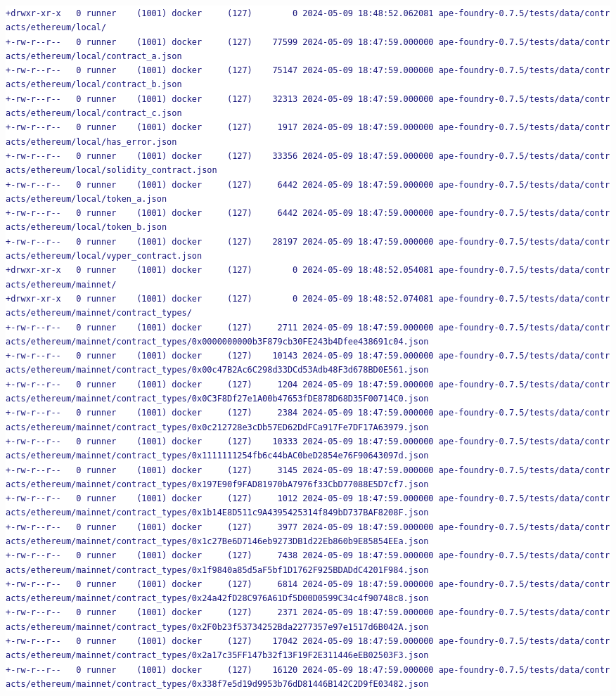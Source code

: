 ```diff
+drwxr-xr-x   0 runner    (1001) docker     (127)        0 2024-05-09 18:48:52.062081 ape-foundry-0.7.5/tests/data/contracts/ethereum/local/
+-rw-r--r--   0 runner    (1001) docker     (127)    77599 2024-05-09 18:47:59.000000 ape-foundry-0.7.5/tests/data/contracts/ethereum/local/contract_a.json
+-rw-r--r--   0 runner    (1001) docker     (127)    75147 2024-05-09 18:47:59.000000 ape-foundry-0.7.5/tests/data/contracts/ethereum/local/contract_b.json
+-rw-r--r--   0 runner    (1001) docker     (127)    32313 2024-05-09 18:47:59.000000 ape-foundry-0.7.5/tests/data/contracts/ethereum/local/contract_c.json
+-rw-r--r--   0 runner    (1001) docker     (127)     1917 2024-05-09 18:47:59.000000 ape-foundry-0.7.5/tests/data/contracts/ethereum/local/has_error.json
+-rw-r--r--   0 runner    (1001) docker     (127)    33356 2024-05-09 18:47:59.000000 ape-foundry-0.7.5/tests/data/contracts/ethereum/local/solidity_contract.json
+-rw-r--r--   0 runner    (1001) docker     (127)     6442 2024-05-09 18:47:59.000000 ape-foundry-0.7.5/tests/data/contracts/ethereum/local/token_a.json
+-rw-r--r--   0 runner    (1001) docker     (127)     6442 2024-05-09 18:47:59.000000 ape-foundry-0.7.5/tests/data/contracts/ethereum/local/token_b.json
+-rw-r--r--   0 runner    (1001) docker     (127)    28197 2024-05-09 18:47:59.000000 ape-foundry-0.7.5/tests/data/contracts/ethereum/local/vyper_contract.json
+drwxr-xr-x   0 runner    (1001) docker     (127)        0 2024-05-09 18:48:52.054081 ape-foundry-0.7.5/tests/data/contracts/ethereum/mainnet/
+drwxr-xr-x   0 runner    (1001) docker     (127)        0 2024-05-09 18:48:52.074081 ape-foundry-0.7.5/tests/data/contracts/ethereum/mainnet/contract_types/
+-rw-r--r--   0 runner    (1001) docker     (127)     2711 2024-05-09 18:47:59.000000 ape-foundry-0.7.5/tests/data/contracts/ethereum/mainnet/contract_types/0x0000000000b3F879cb30FE243b4Dfee438691c04.json
+-rw-r--r--   0 runner    (1001) docker     (127)    10143 2024-05-09 18:47:59.000000 ape-foundry-0.7.5/tests/data/contracts/ethereum/mainnet/contract_types/0x00c47B2Ac6C298d33DCd53Adb48F3d678BD0E561.json
+-rw-r--r--   0 runner    (1001) docker     (127)     1204 2024-05-09 18:47:59.000000 ape-foundry-0.7.5/tests/data/contracts/ethereum/mainnet/contract_types/0x0C3F8Df27e1A00b47653fDE878D68D35F00714C0.json
+-rw-r--r--   0 runner    (1001) docker     (127)     2384 2024-05-09 18:47:59.000000 ape-foundry-0.7.5/tests/data/contracts/ethereum/mainnet/contract_types/0x0c212728e3cDb57ED62DdFCa917Fe7DF17A63979.json
+-rw-r--r--   0 runner    (1001) docker     (127)    10333 2024-05-09 18:47:59.000000 ape-foundry-0.7.5/tests/data/contracts/ethereum/mainnet/contract_types/0x1111111254fb6c44bAC0beD2854e76F90643097d.json
+-rw-r--r--   0 runner    (1001) docker     (127)     3145 2024-05-09 18:47:59.000000 ape-foundry-0.7.5/tests/data/contracts/ethereum/mainnet/contract_types/0x197E90f9FAD81970bA7976f33CbD77088E5D7cf7.json
+-rw-r--r--   0 runner    (1001) docker     (127)     1012 2024-05-09 18:47:59.000000 ape-foundry-0.7.5/tests/data/contracts/ethereum/mainnet/contract_types/0x1b14E8D511c9A4395425314f849bD737BAF8208F.json
+-rw-r--r--   0 runner    (1001) docker     (127)     3977 2024-05-09 18:47:59.000000 ape-foundry-0.7.5/tests/data/contracts/ethereum/mainnet/contract_types/0x1c27Be6D7146eb9273DB1d22Eb860b9E85854EEa.json
+-rw-r--r--   0 runner    (1001) docker     (127)     7438 2024-05-09 18:47:59.000000 ape-foundry-0.7.5/tests/data/contracts/ethereum/mainnet/contract_types/0x1f9840a85d5aF5bf1D1762F925BDADdC4201F984.json
+-rw-r--r--   0 runner    (1001) docker     (127)     6814 2024-05-09 18:47:59.000000 ape-foundry-0.7.5/tests/data/contracts/ethereum/mainnet/contract_types/0x24a42fD28C976A61Df5D00D0599C34c4f90748c8.json
+-rw-r--r--   0 runner    (1001) docker     (127)     2371 2024-05-09 18:47:59.000000 ape-foundry-0.7.5/tests/data/contracts/ethereum/mainnet/contract_types/0x2F0b23f53734252Bda2277357e97e1517d6B042A.json
+-rw-r--r--   0 runner    (1001) docker     (127)    17042 2024-05-09 18:47:59.000000 ape-foundry-0.7.5/tests/data/contracts/ethereum/mainnet/contract_types/0x2a17c35FF147b32f13F19F2E311446eEB02503F3.json
+-rw-r--r--   0 runner    (1001) docker     (127)    16120 2024-05-09 18:47:59.000000 ape-foundry-0.7.5/tests/data/contracts/ethereum/mainnet/contract_types/0x338f7e5d19d9953b76dD81446B142C2D9fE03482.json
```